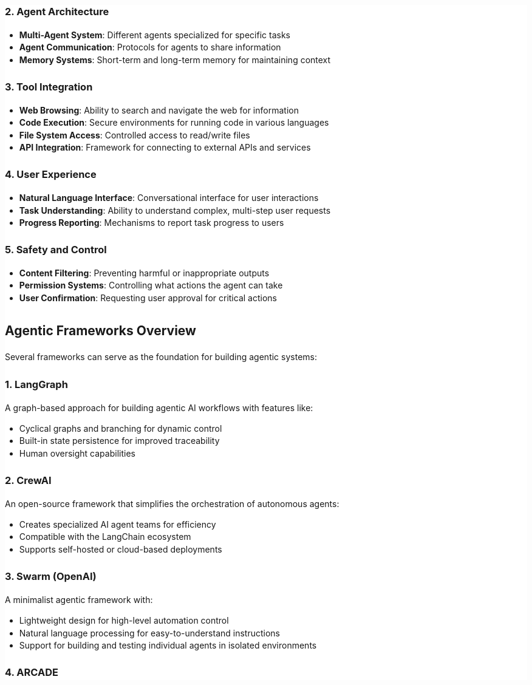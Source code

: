 ### 2. Agent Architecture

- **Multi-Agent System**: Different agents specialized for specific tasks
- **Agent Communication**: Protocols for agents to share information
- **Memory Systems**: Short-term and long-term memory for maintaining context

### 3. Tool Integration

- **Web Browsing**: Ability to search and navigate the web for information
- **Code Execution**: Secure environments for running code in various languages
- **File System Access**: Controlled access to read/write files
- **API Integration**: Framework for connecting to external APIs and services

### 4. User Experience

- **Natural Language Interface**: Conversational interface for user interactions
- **Task Understanding**: Ability to understand complex, multi-step user requests
- **Progress Reporting**: Mechanisms to report task progress to users

### 5. Safety and Control

- **Content Filtering**: Preventing harmful or inappropriate outputs
- **Permission Systems**: Controlling what actions the agent can take
- **User Confirmation**: Requesting user approval for critical actions

## Agentic Frameworks Overview

Several frameworks can serve as the foundation for building agentic systems:

### 1. LangGraph

A graph-based approach for building agentic AI workflows with features like:
- Cyclical graphs and branching for dynamic control
- Built-in state persistence for improved traceability
- Human oversight capabilities

### 2. CrewAI

An open-source framework that simplifies the orchestration of autonomous agents:
- Creates specialized AI agent teams for efficiency
- Compatible with the LangChain ecosystem
- Supports self-hosted or cloud-based deployments

### 3. Swarm (OpenAI)

A minimalist agentic framework with:
- Lightweight design for high-level automation control
- Natural language processing for easy-to-understand instructions
- Support for building and testing individual agents in isolated environments

### 4. ARCADE
